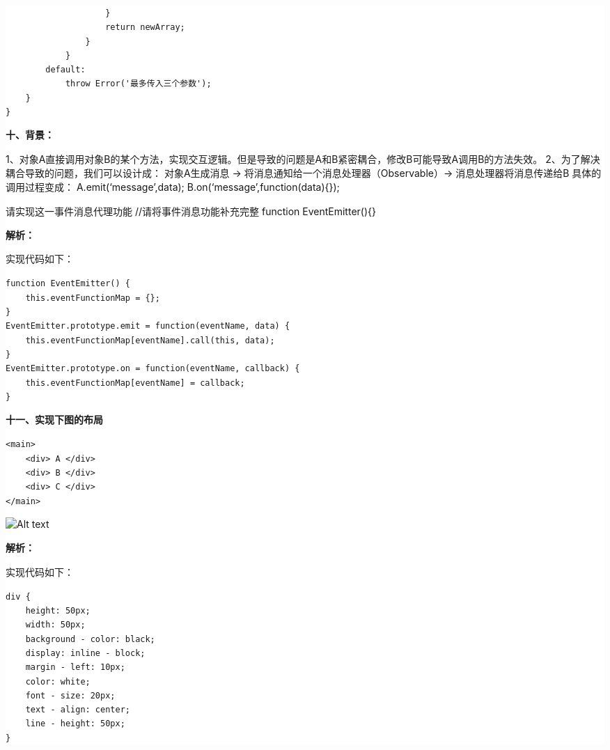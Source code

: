                         }
                        return newArray;
                    }
                }
            default:
                throw Error('最多传入三个参数');
        }
    }

**十、背景：**


1、对象A直接调用对象B的某个方法，实现交互逻辑。但是导致的问题是A和B紧密耦合，修改B可能导致A调用B的方法失效。
2、为了解决耦合导致的问题，我们可以设计成： 对象A生成消息 -> 将消息通知给一个消息处理器（Observable）-> 消息处理器将消息传递给B 具体的调用过程变成：
A.emit(‘message’,data); B.on(‘message’,function(data){});

请实现这一事件消息代理功能 //请将事件消息功能补充完整 function EventEmitter(){}


**解析：**

实现代码如下：

    function EventEmitter() {
        this.eventFunctionMap = {};
    }
    EventEmitter.prototype.emit = function(eventName, data) {
        this.eventFunctionMap[eventName].call(this, data);
    }
    EventEmitter.prototype.on = function(eventName, callback) {
        this.eventFunctionMap[eventName] = callback;
    }




**十一、实现下图的布局**


    <main>
        <div> A </div>
        <div> B </div>
        <div> C </div>
    </main>


 ![Alt text](http://littlewhitechen.github.io/img/artical/m2.png)

**解析：**

实现代码如下：

    div {
        height: 50px;
        width: 50px;
        background - color: black;
        display: inline - block;
        margin - left: 10px;
        color: white;
        font - size: 20px;
        text - align: center;
        line - height: 50px;
    }
